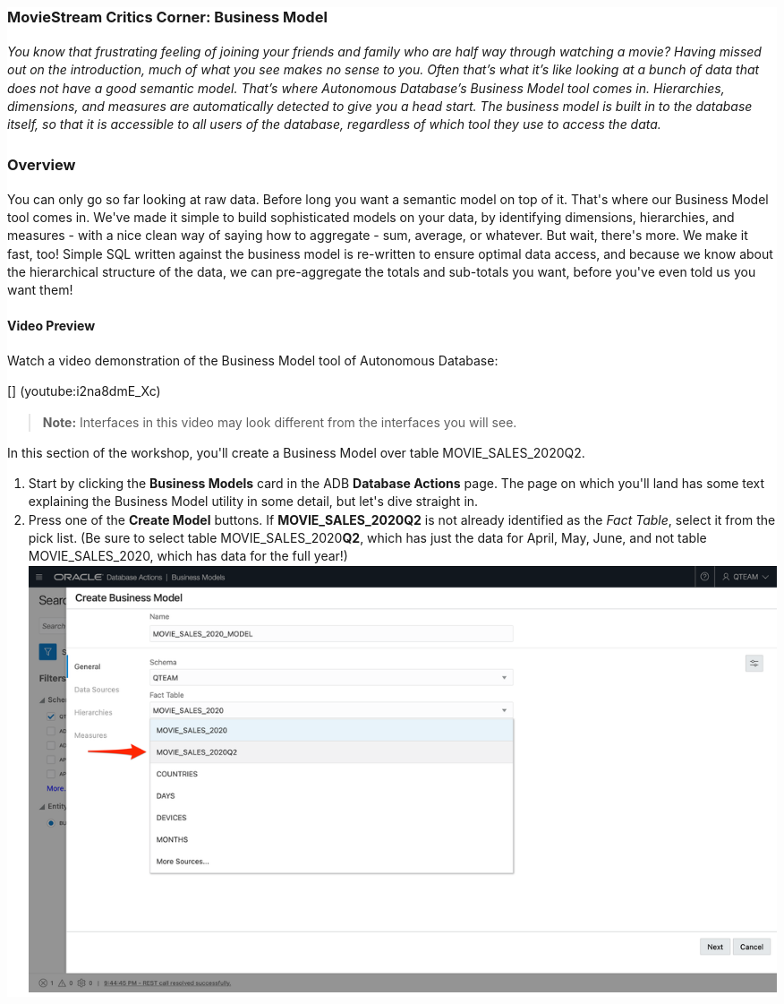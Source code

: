 ### MovieStream Critics Corner: Business Model

*You know that frustrating feeling of joining your friends and family who are half way through watching a movie? Having missed out on the introduction, much of what you see makes no sense to you. Often that’s what it’s like looking at a bunch of data that does not have a good semantic model. That’s where Autonomous Database’s Business Model tool comes in. Hierarchies, dimensions, and measures are automatically detected to give you a head start. The business model is built in to the database itself, so that it is accessible to all users of the database, regardless of which tool they use to access the data.*

### Overview

You can only go so far looking at raw data. Before long you want a semantic model on top of it. That's where our Business Model tool comes in. We've made it simple to build sophisticated models on your data, by identifying dimensions, hierarchies, and measures - with a nice clean way of saying how to aggregate - sum, average, or whatever. But wait, there's more. We make it fast, too! Simple SQL written against the business model is re-written to ensure optimal data access, and because we know about the hierarchical structure of the data, we can pre-aggregate the totals and sub-totals you want, before you've even told us you want them! 

#### Video Preview

Watch a video demonstration of the Business Model tool of Autonomous Database:

[] (youtube:i2na8dmE_Xc)
> **Note:** Interfaces in this video may look different from the interfaces you will see.

In this section of the workshop, you'll create a Business Model over table MOVIE\_SALES\_2020Q2.

1. Start by clicking the **Business Models** card in the ADB **Database Actions** page. The page on which you'll land has some text explaining the Business Model utility in some detail, but let's dive straight in.
2. Press one of the **Create Model** buttons. If **MOVIE\_SALES\_2020Q2** is not already identified as the *Fact Table*, select it from the pick list. (Be sure to select table MOVIE\_SALES\_2020**Q2**, which has just the data for April, May, June, and not table MOVIE\_SALES\_2020, which has data for the full year!)
  ![ALT text is not available for this image](images/business-model.png)
